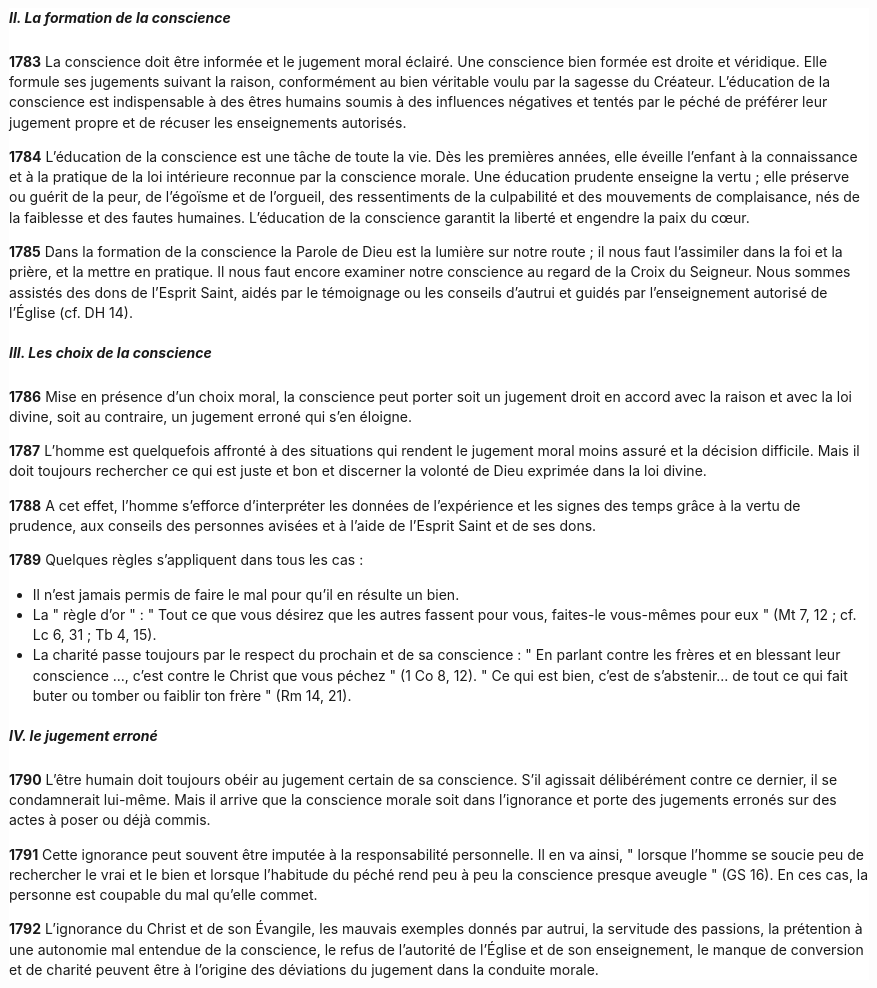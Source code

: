 ##### II. La formation de la conscience

**1783** La conscience doit être informée et le jugement moral éclairé. Une conscience bien formée est droite et véridique. Elle formule ses jugements suivant la raison, conformément au bien véritable voulu par la sagesse du Créateur. L’éducation de la conscience est indispensable à des êtres humains soumis à des influences négatives et tentés par le péché de préférer leur jugement propre et de récuser les enseignements autorisés.

**1784** L’éducation de la conscience est une tâche de toute la vie. Dès les premières années, elle éveille l’enfant à la connaissance et à la pratique de la loi intérieure reconnue par la conscience morale. Une éducation prudente enseigne la vertu ; elle préserve ou guérit de la peur, de l’égoïsme et de l’orgueil, des ressentiments de la culpabilité et des mouvements de complaisance, nés de la faiblesse et des fautes humaines. L’éducation de la conscience garantit la liberté et engendre la paix du cœur.

**1785** Dans la formation de la conscience la Parole de Dieu est la lumière sur notre route ; il nous faut l’assimiler dans la foi et la prière, et la mettre en pratique. Il nous faut encore examiner notre conscience au regard de la Croix du Seigneur. Nous sommes assistés des dons de l’Esprit Saint, aidés par le témoignage ou les conseils d’autrui et guidés par l’enseignement autorisé de l’Église (cf. DH 14).

##### III. Les choix de la conscience

**1786** Mise en présence d’un choix moral, la conscience peut porter soit un jugement droit en accord avec la raison et avec la loi divine, soit au contraire, un jugement erroné qui s’en éloigne.

**1787** L’homme est quelquefois affronté à des situations qui rendent le jugement moral moins assuré et la décision difficile. Mais il doit toujours rechercher ce qui est juste et bon et discerner la volonté de Dieu exprimée dans la loi divine.

**1788** A cet effet, l’homme s’efforce d’interpréter les données de l’expérience et les signes des temps grâce à la vertu de prudence, aux conseils des personnes avisées et à l’aide de l’Esprit Saint et de ses dons.

**1789** Quelques règles s’appliquent dans tous les cas :

- Il n’est jamais permis de faire le mal pour qu’il en résulte un bien.
- La " règle d’or " : " Tout ce que vous désirez que les autres fassent pour vous, faites-le vous-mêmes pour eux " (Mt 7, 12 ; cf. Lc 6, 31 ; Tb 4, 15).
- La charité passe toujours par le respect du prochain et de sa conscience : " En parlant contre les frères et en blessant leur conscience ..., c’est contre le Christ que vous péchez " (1 Co 8, 12). " Ce qui est bien, c’est de s’abstenir... de tout ce qui fait buter ou tomber ou faiblir ton frère " (Rm 14, 21).

##### IV. le jugement erroné

**1790** L’être humain doit toujours obéir au jugement certain de sa conscience. S’il agissait délibérément contre ce dernier, il se condamnerait lui-même. Mais il arrive que la conscience morale soit dans l’ignorance et porte des jugements erronés sur des actes à poser ou déjà commis.

**1791** Cette ignorance peut souvent être imputée à la responsabilité personnelle. Il en va ainsi, " lorsque l’homme se soucie peu de rechercher le vrai et le bien et lorsque l’habitude du péché rend peu à peu la conscience presque aveugle " (GS 16). En ces cas, la personne est coupable du mal qu’elle commet.

**1792** L’ignorance du Christ et de son Évangile, les mauvais exemples donnés par autrui, la servitude des passions, la prétention à une autonomie mal entendue de la conscience, le refus de l’autorité de l’Église et de son enseignement, le manque de conversion et de charité peuvent être à l’origine des déviations du jugement dans la conduite morale.
